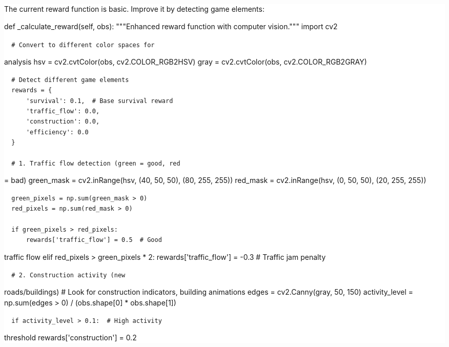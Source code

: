   The current reward function is basic. Improve it
  by detecting game elements:

  def _calculate_reward(self, obs):
      """Enhanced reward function with computer 
  vision."""
      import cv2

      # Convert to different color spaces for 
  analysis
      hsv = cv2.cvtColor(obs, cv2.COLOR_RGB2HSV)
      gray = cv2.cvtColor(obs, cv2.COLOR_RGB2GRAY)

      # Detect different game elements
      rewards = {
          'survival': 0.1,  # Base survival reward
          'traffic_flow': 0.0,
          'construction': 0.0,
          'efficiency': 0.0
      }

      # 1. Traffic flow detection (green = good, red
   = bad)
      green_mask = cv2.inRange(hsv, (40, 50, 50),
  (80, 255, 255))
      red_mask = cv2.inRange(hsv, (0, 50, 50), (20,
  255, 255))

      green_pixels = np.sum(green_mask > 0)
      red_pixels = np.sum(red_mask > 0)

      if green_pixels > red_pixels:
          rewards['traffic_flow'] = 0.5  # Good 
  traffic flow
      elif red_pixels > green_pixels * 2:
          rewards['traffic_flow'] = -0.3  # Traffic 
  jam penalty

      # 2. Construction activity (new 
  roads/buildings)
      # Look for construction indicators, building 
  animations
      edges = cv2.Canny(gray, 50, 150)
      activity_level = np.sum(edges > 0) /
  (obs.shape[0] * obs.shape[1])

      if activity_level > 0.1:  # High activity 
  threshold
          rewards['construction'] = 0.2
